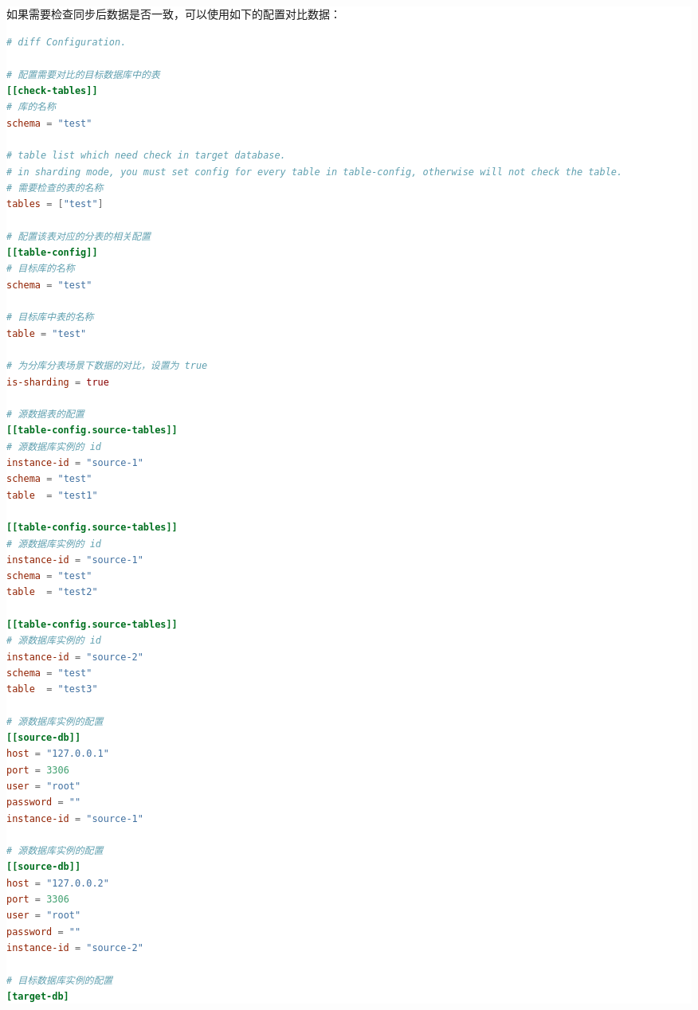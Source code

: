 如果需要检查同步后数据是否一致，可以使用如下的配置对比数据：

``` toml
# diff Configuration.

# 配置需要对比的目标数据库中的表
[[check-tables]]
# 库的名称
schema = "test"

# table list which need check in target database.
# in sharding mode, you must set config for every table in table-config, otherwise will not check the table.
# 需要检查的表的名称
tables = ["test"]

# 配置该表对应的分表的相关配置
[[table-config]]
# 目标库的名称
schema = "test"

# 目标库中表的名称
table = "test"

# 为分库分表场景下数据的对比，设置为 true
is-sharding = true

# 源数据表的配置
[[table-config.source-tables]]
# 源数据库实例的 id
instance-id = "source-1"
schema = "test"
table  = "test1"

[[table-config.source-tables]]
# 源数据库实例的 id
instance-id = "source-1"
schema = "test"
table  = "test2"

[[table-config.source-tables]]
# 源数据库实例的 id
instance-id = "source-2"
schema = "test"
table  = "test3"

# 源数据库实例的配置
[[source-db]]
host = "127.0.0.1"
port = 3306
user = "root"
password = ""
instance-id = "source-1"

# 源数据库实例的配置
[[source-db]]
host = "127.0.0.2"
port = 3306
user = "root"
password = ""
instance-id = "source-2"

# 目标数据库实例的配置
[target-db]
```